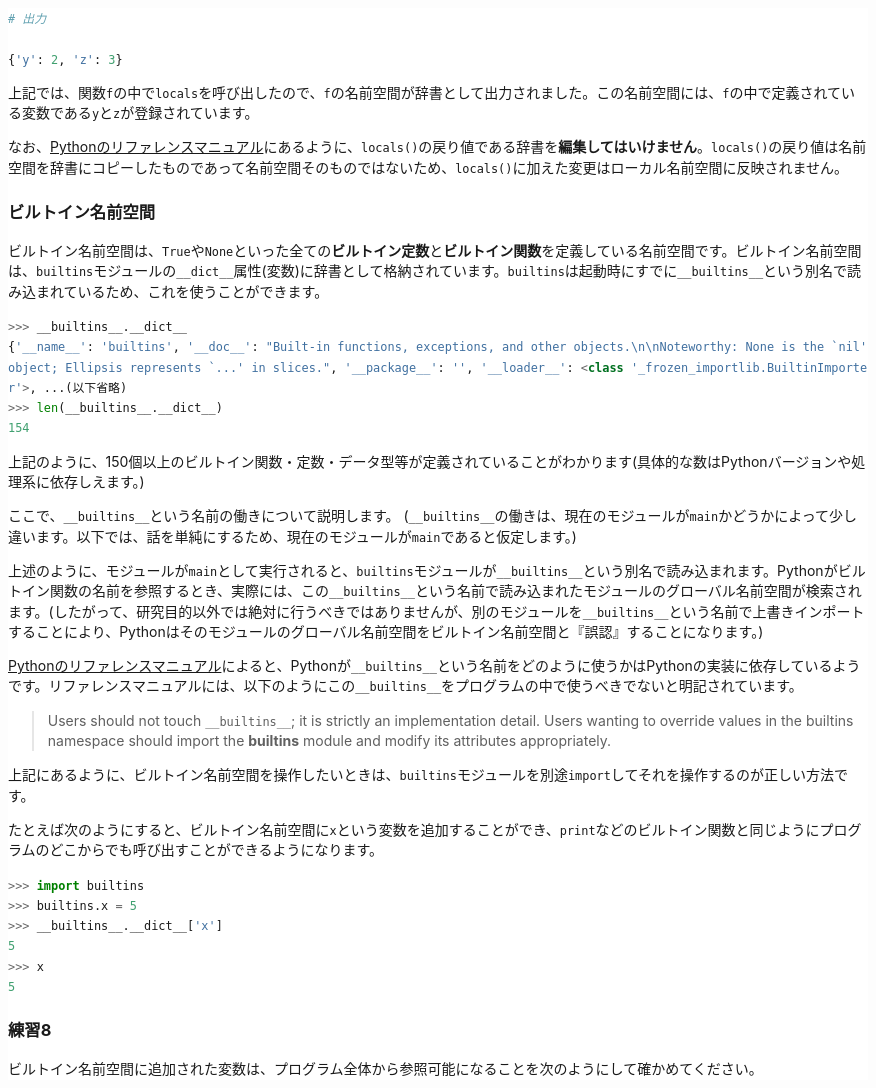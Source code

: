 ```python
# 出力

{'y': 2, 'z': 3}
```

上記では、関数`f`の中で`locals`を呼び出したので、`f`の名前空間が辞書として出力されました。この名前空間には、`f`の中で定義されている変数である`y`と`z`が登録されています。

なお、[Pythonのリファレンスマニュアル](https://docs.python.org/3/library/functions.html)にあるように、`locals()`の戻り値である辞書を**編集してはいけません**。`locals()`の戻り値は名前空間を辞書にコピーしたものであって名前空間そのものではないため、`locals()`に加えた変更はローカル名前空間に反映されません。

### ビルトイン名前空間

ビルトイン名前空間は、`True`や`None`といった全ての**ビルトイン定数**と**ビルトイン関数**を定義している名前空間です。ビルトイン名前空間は、`builtins`モジュールの`__dict__`属性(変数)に辞書として格納されています。`builtins`は起動時にすでに`__builtins__`という別名で読み込まれているため、これを使うことができます。

```python
>>> __builtins__.__dict__
{'__name__': 'builtins', '__doc__': "Built-in functions, exceptions, and other objects.\n\nNoteworthy: None is the `nil' object; Ellipsis represents `...' in slices.", '__package__': '', '__loader__': <class '_frozen_importlib.BuiltinImporter'>, ...(以下省略)
>>> len(__builtins__.__dict__)
154
```

上記のように、150個以上のビルトイン関数・定数・データ型等が定義されていることがわかります(具体的な数はPythonバージョンや処理系に依存しえます。)

ここで、`__builtins__`という名前の働きについて説明します。
(`__builtins__`の働きは、現在のモジュールが`main`かどうかによって少し違います。以下では、話を単純にするため、現在のモジュールが`main`であると仮定します。)

上述のように、モジュールが`main`として実行されると、`builtins`モジュールが`__builtins__`という別名で読み込まれます。Pythonがビルトイン関数の名前を参照するとき、実際には、この`__builtins__`という名前で読み込まれたモジュールのグローバル名前空間が検索されます。(したがって、研究目的以外では絶対に行うべきではありませんが、別のモジュールを`__builtins__`という名前で上書きインポートすることにより、Pythonはそのモジュールのグローバル名前空間をビルトイン名前空間と『誤認』することになります。)

[Pythonのリファレンスマニュアル](https://docs.python.org/3/reference/executionmodel.html)によると、Pythonが`__builtins__`という名前をどのように使うかはPythonの実装に依存しているようです。リファレンスマニュアルには、以下のようにこの`__builtins__`をプログラムの中で使うべきでないと明記されています。

>Users should not touch `__builtins__`; it is strictly an implementation detail. Users wanting to override values in the builtins namespace should import the **builtins** module and modify its attributes appropriately.

上記にあるように、ビルトイン名前空間を操作したいときは、`builtins`モジュールを別途`import`してそれを操作するのが正しい方法です。

たとえば次のようにすると、ビルトイン名前空間に`x`という変数を追加することができ、`print`などのビルトイン関数と同じようにプログラムのどこからでも呼び出すことができるようになります。

```python
>>> import builtins
>>> builtins.x = 5
>>> __builtins__.__dict__['x']
5
>>> x
5
```

### 練習8

ビルトイン名前空間に追加された変数は、プログラム全体から参照可能になることを次のようにして確かめてください。
